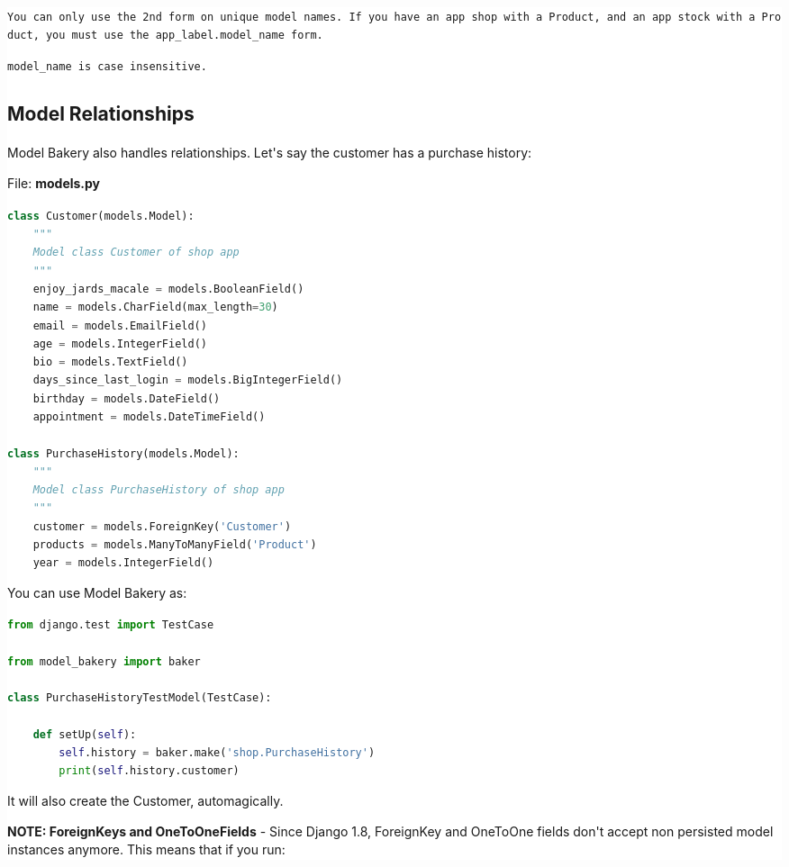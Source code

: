 ```{note}
You can only use the 2nd form on unique model names. If you have an app shop with a Product, and an app stock with a Product, you must use the app_label.model_name form.
```

```{note}
model_name is case insensitive.
```

## Model Relationships

Model Bakery also handles relationships. Let's say the customer has a purchase history:

File: **models.py**

```python
class Customer(models.Model):
    """
    Model class Customer of shop app
    """
    enjoy_jards_macale = models.BooleanField()
    name = models.CharField(max_length=30)
    email = models.EmailField()
    age = models.IntegerField()
    bio = models.TextField()
    days_since_last_login = models.BigIntegerField()
    birthday = models.DateField()
    appointment = models.DateTimeField()

class PurchaseHistory(models.Model):
    """
    Model class PurchaseHistory of shop app
    """
    customer = models.ForeignKey('Customer')
    products = models.ManyToManyField('Product')
    year = models.IntegerField()
```

You can use Model Bakery as:

```python
from django.test import TestCase

from model_bakery import baker

class PurchaseHistoryTestModel(TestCase):

    def setUp(self):
        self.history = baker.make('shop.PurchaseHistory')
        print(self.history.customer)
```

It will also create the Customer, automagically.

**NOTE: ForeignKeys and OneToOneFields** - Since Django 1.8, ForeignKey and OneToOne fields don't accept non persisted model instances anymore. This means that if you run:
